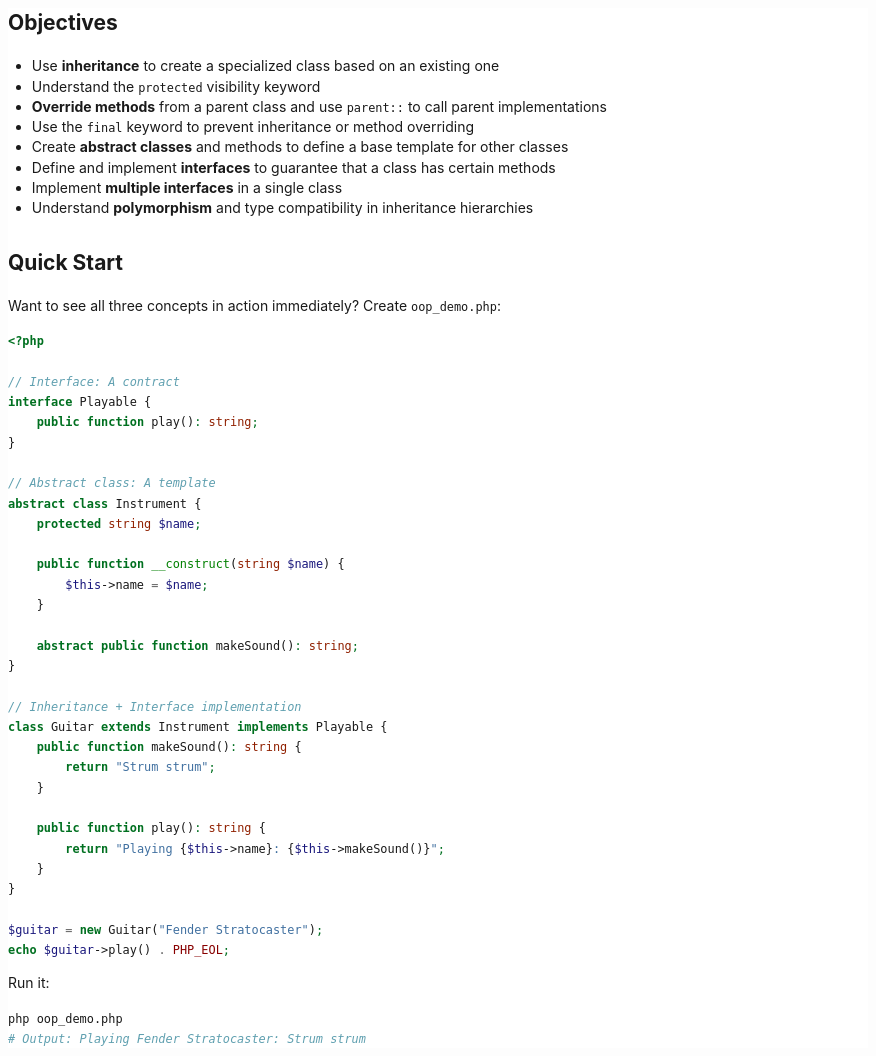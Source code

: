 ## Objectives

- Use **inheritance** to create a specialized class based on an existing one
- Understand the `protected` visibility keyword
- **Override methods** from a parent class and use `parent::` to call parent implementations
- Use the `final` keyword to prevent inheritance or method overriding
- Create **abstract classes** and methods to define a base template for other classes
- Define and implement **interfaces** to guarantee that a class has certain methods
- Implement **multiple interfaces** in a single class
- Understand **polymorphism** and type compatibility in inheritance hierarchies

## Quick Start

Want to see all three concepts in action immediately? Create `oop_demo.php`:

```php
<?php

// Interface: A contract
interface Playable {
    public function play(): string;
}

// Abstract class: A template
abstract class Instrument {
    protected string $name;

    public function __construct(string $name) {
        $this->name = $name;
    }

    abstract public function makeSound(): string;
}

// Inheritance + Interface implementation
class Guitar extends Instrument implements Playable {
    public function makeSound(): string {
        return "Strum strum";
    }

    public function play(): string {
        return "Playing {$this->name}: {$this->makeSound()}";
    }
}

$guitar = new Guitar("Fender Stratocaster");
echo $guitar->play() . PHP_EOL;
```

Run it:

```bash
php oop_demo.php
# Output: Playing Fender Stratocaster: Strum strum
```
